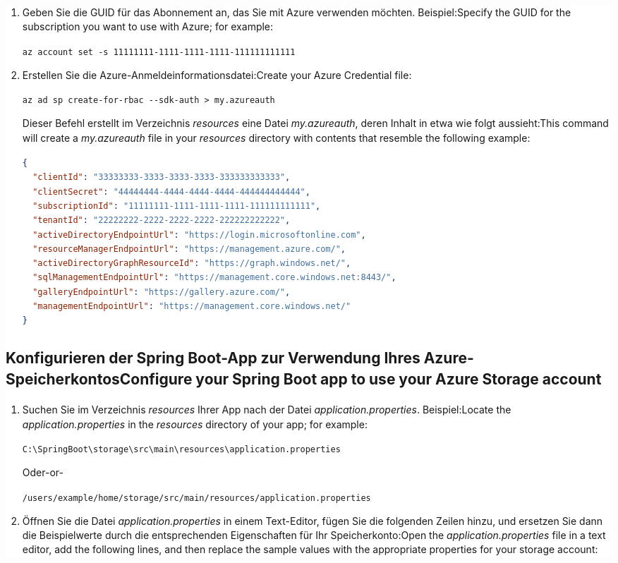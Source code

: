 1. <span data-ttu-id="85b4d-159">Geben Sie die GUID für das Abonnement an, das Sie mit Azure verwenden möchten. Beispiel:</span><span class="sxs-lookup"><span data-stu-id="85b4d-159">Specify the GUID for the subscription you want to use with Azure; for example:</span></span>

   ```azurecli
   az account set -s 11111111-1111-1111-1111-111111111111
   ```

1. <span data-ttu-id="85b4d-160">Erstellen Sie die Azure-Anmeldeinformationsdatei:</span><span class="sxs-lookup"><span data-stu-id="85b4d-160">Create your Azure Credential file:</span></span>

   ```azurecli
   az ad sp create-for-rbac --sdk-auth > my.azureauth
   ```

   <span data-ttu-id="85b4d-161">Dieser Befehl erstellt im Verzeichnis *resources* eine Datei *my.azureauth*, deren Inhalt in etwa wie folgt aussieht:</span><span class="sxs-lookup"><span data-stu-id="85b4d-161">This command will create a *my.azureauth* file in your *resources* directory with contents that resemble the following example:</span></span>

   ```json
   {
     "clientId": "33333333-3333-3333-3333-333333333333",
     "clientSecret": "44444444-4444-4444-4444-444444444444",
     "subscriptionId": "11111111-1111-1111-1111-111111111111",
     "tenantId": "22222222-2222-2222-2222-222222222222",
     "activeDirectoryEndpointUrl": "https://login.microsoftonline.com",
     "resourceManagerEndpointUrl": "https://management.azure.com/",
     "activeDirectoryGraphResourceId": "https://graph.windows.net/",
     "sqlManagementEndpointUrl": "https://management.core.windows.net:8443/",
     "galleryEndpointUrl": "https://gallery.azure.com/",
     "managementEndpointUrl": "https://management.core.windows.net/"
   }
   ```

## <a name="configure-your-spring-boot-app-to-use-your-azure-storage-account"></a><span data-ttu-id="85b4d-162">Konfigurieren der Spring Boot-App zur Verwendung Ihres Azure-Speicherkontos</span><span class="sxs-lookup"><span data-stu-id="85b4d-162">Configure your Spring Boot app to use your Azure Storage account</span></span>

1. <span data-ttu-id="85b4d-163">Suchen Sie im Verzeichnis *resources* Ihrer App nach der Datei *application.properties*. Beispiel:</span><span class="sxs-lookup"><span data-stu-id="85b4d-163">Locate the *application.properties* in the *resources* directory of your app; for example:</span></span>

   `C:\SpringBoot\storage\src\main\resources\application.properties`

   <span data-ttu-id="85b4d-164">Oder</span><span class="sxs-lookup"><span data-stu-id="85b4d-164">-or-</span></span>

   `/users/example/home/storage/src/main/resources/application.properties`

2. <span data-ttu-id="85b4d-165">Öffnen Sie die Datei *application.properties* in einem Text-Editor, fügen Sie die folgenden Zeilen hinzu, und ersetzen Sie dann die Beispielwerte durch die entsprechenden Eigenschaften für Ihr Speicherkonto:</span><span class="sxs-lookup"><span data-stu-id="85b4d-165">Open the *application.properties* file in a text editor, add the following lines, and then replace the sample values with the appropriate properties for your storage account:</span></span>
